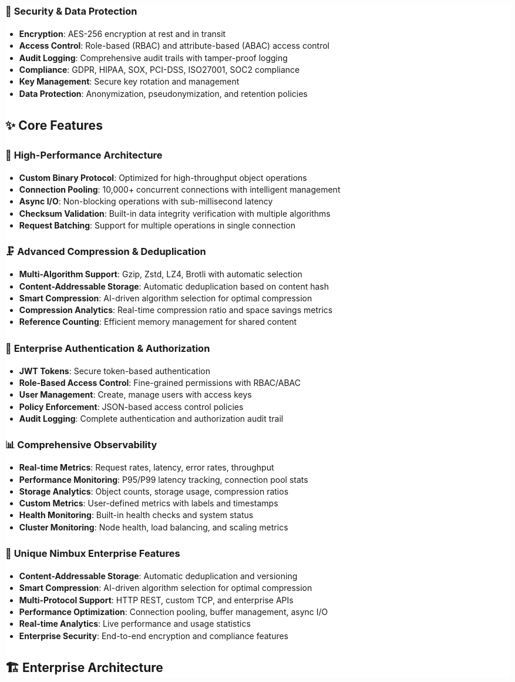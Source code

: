 ### 🔐 **Security & Data Protection**
- **Encryption**: AES-256 encryption at rest and in transit
- **Access Control**: Role-based (RBAC) and attribute-based (ABAC) access control
- **Audit Logging**: Comprehensive audit trails with tamper-proof logging
- **Compliance**: GDPR, HIPAA, SOX, PCI-DSS, ISO27001, SOC2 compliance
- **Key Management**: Secure key rotation and management
- **Data Protection**: Anonymization, pseudonymization, and retention policies

## ✨ Core Features

### 🚀 **High-Performance Architecture**
- **Custom Binary Protocol**: Optimized for high-throughput object operations
- **Connection Pooling**: 10,000+ concurrent connections with intelligent management
- **Async I/O**: Non-blocking operations with sub-millisecond latency
- **Checksum Validation**: Built-in data integrity verification with multiple algorithms
- **Request Batching**: Support for multiple operations in single connection

### 🗜️ **Advanced Compression & Deduplication**
- **Multi-Algorithm Support**: Gzip, Zstd, LZ4, Brotli with automatic selection
- **Content-Addressable Storage**: Automatic deduplication based on content hash
- **Smart Compression**: AI-driven algorithm selection for optimal compression
- **Compression Analytics**: Real-time compression ratio and space savings metrics
- **Reference Counting**: Efficient memory management for shared content

### 🔐 **Enterprise Authentication & Authorization**
- **JWT Tokens**: Secure token-based authentication
- **Role-Based Access Control**: Fine-grained permissions with RBAC/ABAC
- **User Management**: Create, manage users with access keys
- **Policy Enforcement**: JSON-based access control policies
- **Audit Logging**: Complete authentication and authorization audit trail

### 📊 **Comprehensive Observability**
- **Real-time Metrics**: Request rates, latency, error rates, throughput
- **Performance Monitoring**: P95/P99 latency tracking, connection pool stats
- **Storage Analytics**: Object counts, storage usage, compression ratios
- **Custom Metrics**: User-defined metrics with labels and timestamps
- **Health Monitoring**: Built-in health checks and system status
- **Cluster Monitoring**: Node health, load balancing, and scaling metrics

### 🎯 **Unique Nimbux Enterprise Features**
- **Content-Addressable Storage**: Automatic deduplication and versioning
- **Smart Compression**: AI-driven algorithm selection for optimal compression
- **Multi-Protocol Support**: HTTP REST, custom TCP, and enterprise APIs
- **Performance Optimization**: Connection pooling, buffer management, async I/O
- **Real-time Analytics**: Live performance and usage statistics
- **Enterprise Security**: End-to-end encryption and compliance features

## 🏗️ Enterprise Architecture
